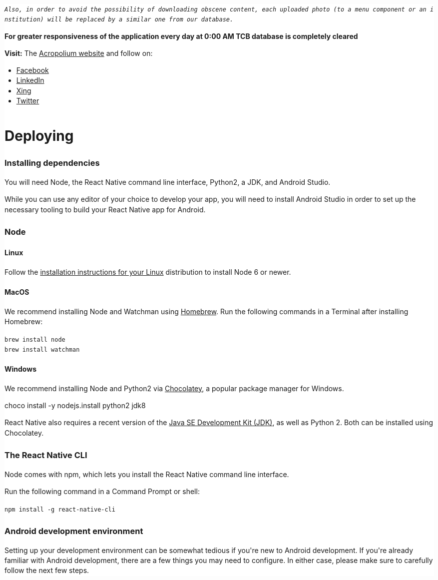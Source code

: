 *`Also, in order to avoid the possibility of downloading obscene content, each uploaded photo (to a menu component or an institution) will be replaced by a similar one from our database.`*

**For greater responsiveness of the application every day at 0:00 AM TCB database is completely cleared**

**Visit:** The [Acropolium website](https://acropolium.com/) and follow on:<br />
* [Facebook](https://www.facebook.com/acrornd)
* [LinkedIn](https://www.linkedin.com/company/acropolium)
* [Xing](https://www.xing.com/companies/acropolium)
* [Twitter](https://twitter.com/acropolium)


# **Deploying**
### **Installing dependencies**
You will need Node, the React Native command line interface, Python2, a JDK, and Android Studio.

While you can use any editor of your choice to develop your app, you will need to install Android Studio in order to set up the necessary tooling to build your React Native app for Android.

### **Node**

#### Linux
Follow the [installation instructions for your Linux](https://nodejs.org/en/download/package-manager/) distribution to install Node 6 or newer.
#### MacOS
We recommend installing Node and Watchman using [Homebrew](http://brew.sh/). Run the following commands in a Terminal after installing Homebrew:

    brew install node
    brew install watchman
#### Windows
We recommend installing Node and Python2 via  [Chocolatey](https://chocolatey.org), a popular package manager for Windows. 

choco install -y nodejs.install python2 jdk8

React Native also requires a recent version of the [Java SE Development Kit (JDK)](http://www.oracle.com/technetwork/java/javase/downloads/jdk8-downloads-2133151.html), as well as Python 2. Both can be installed using Chocolatey.

### **The React Native CLI**
Node comes with npm, which lets you install the React Native command line interface.

Run the following command in a Command Prompt or shell:

    npm install -g react-native-cli

### **Android development environment**
Setting up your development environment can be somewhat tedious if you're new to Android development. If you're already familiar with Android development, there are a few things you may need to configure. In either case, please make sure to carefully follow the next few steps.
